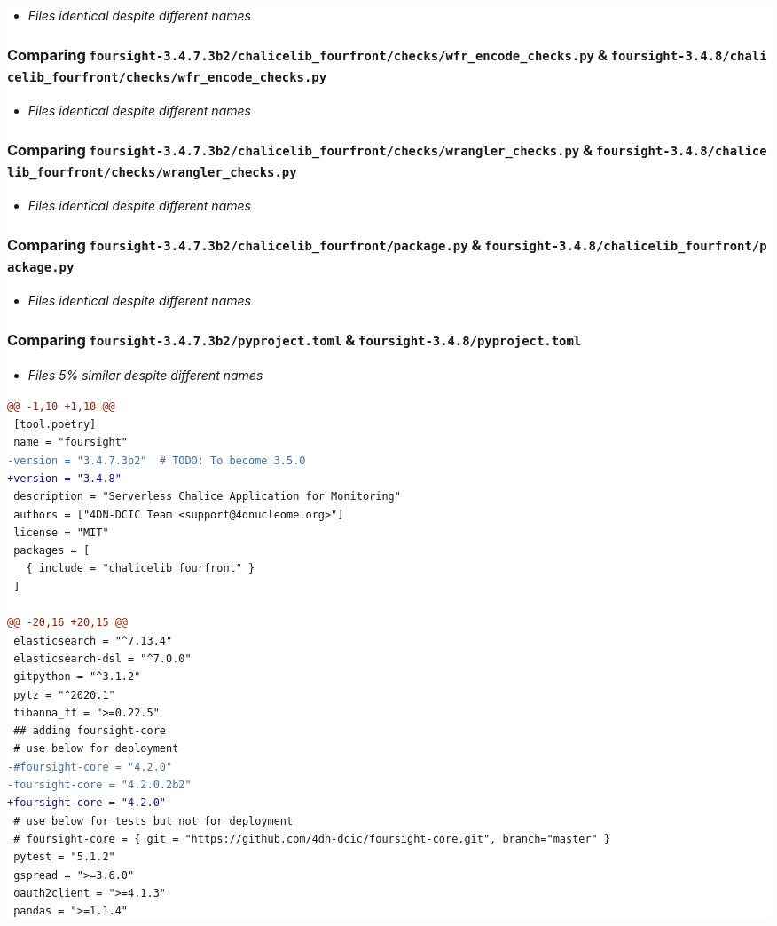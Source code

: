  * *Files identical despite different names*

### Comparing `foursight-3.4.7.3b2/chalicelib_fourfront/checks/wfr_encode_checks.py` & `foursight-3.4.8/chalicelib_fourfront/checks/wfr_encode_checks.py`

 * *Files identical despite different names*

### Comparing `foursight-3.4.7.3b2/chalicelib_fourfront/checks/wrangler_checks.py` & `foursight-3.4.8/chalicelib_fourfront/checks/wrangler_checks.py`

 * *Files identical despite different names*

### Comparing `foursight-3.4.7.3b2/chalicelib_fourfront/package.py` & `foursight-3.4.8/chalicelib_fourfront/package.py`

 * *Files identical despite different names*

### Comparing `foursight-3.4.7.3b2/pyproject.toml` & `foursight-3.4.8/pyproject.toml`

 * *Files 5% similar despite different names*

```diff
@@ -1,10 +1,10 @@
 [tool.poetry]
 name = "foursight"
-version = "3.4.7.3b2"  # TODO: To become 3.5.0
+version = "3.4.8"
 description = "Serverless Chalice Application for Monitoring"
 authors = ["4DN-DCIC Team <support@4dnucleome.org>"]
 license = "MIT"
 packages = [
   { include = "chalicelib_fourfront" }
 ]
 
@@ -20,16 +20,15 @@
 elasticsearch = "^7.13.4"
 elasticsearch-dsl = "^7.0.0"
 gitpython = "^3.1.2"
 pytz = "^2020.1"
 tibanna_ff = ">=0.22.5"
 ## adding foursight-core
 # use below for deployment
-#foursight-core = "4.2.0"
-foursight-core = "4.2.0.2b2"
+foursight-core = "4.2.0"
 # use below for tests but not for deployment
 # foursight-core = { git = "https://github.com/4dn-dcic/foursight-core.git", branch="master" }
 pytest = "5.1.2"
 gspread = ">=3.6.0"
 oauth2client = ">=4.1.3"
 pandas = ">=1.1.4"
```
